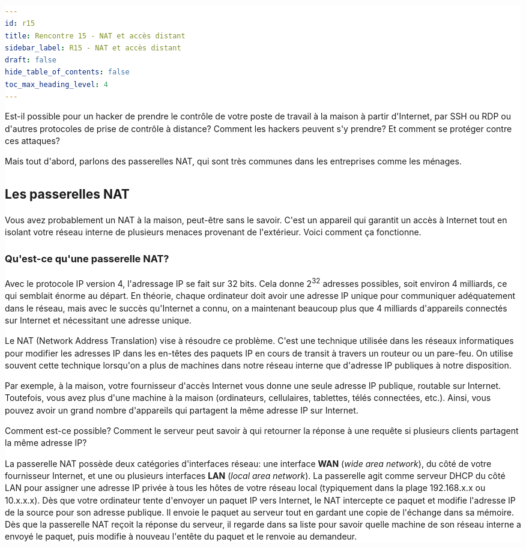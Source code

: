 ```yaml
---
id: r15
title: Rencontre 15 - NAT et accès distant
sidebar_label: R15 - NAT et accès distant
draft: false
hide_table_of_contents: false
toc_max_heading_level: 4
---
```


Est-il possible pour un hacker de prendre le contrôle de votre poste de travail à la maison à partir d'Internet, par SSH ou RDP ou d'autres protocoles de prise de contrôle à distance? Comment les hackers peuvent s'y prendre? Et comment se protéger contre ces attaques?

Mais tout d'abord, parlons des passerelles NAT, qui sont très communes dans les entreprises comme les ménages.


## Les passerelles NAT

Vous avez probablement un NAT à la maison, peut-être sans le savoir. C'est un appareil qui garantit un accès à Internet tout en isolant votre réseau interne de plusieurs menaces provenant de l'extérieur. Voici comment ça fonctionne.


### Qu'est-ce qu'une passerelle NAT?

Avec le protocole IP version 4, l'adressage IP se fait sur 32 bits. Cela donne $2^{32}$  adresses possibles, soit environ 4 milliards, ce qui semblait énorme au départ. En théorie, chaque ordinateur doit avoir une adresse IP unique pour communiquer adéquatement dans le réseau, mais avec le succès qu'Internet a connu, on a maintenant beaucoup plus que 4 milliards d'appareils connectés sur Internet et nécessitant une adresse unique. 

Le NAT (Network Address Translation) vise à résoudre ce problème. C'est une technique utilisée dans les réseaux informatiques pour modifier les adresses IP dans les en-têtes des paquets IP en cours de transit à travers un routeur ou un pare-feu. On utilise souvent cette technique lorsqu'on a plus de machines dans notre réseau interne que d'adresse IP publiques à notre disposition. 

Par exemple, à la maison, votre fournisseur d'accès Internet vous donne une seule adresse IP publique, routable sur Internet. Toutefois, vous avez plus d'une machine à la maison (ordinateurs, cellulaires, tablettes, télés connectées, etc.). Ainsi, vous pouvez avoir un grand nombre d'appareils qui partagent la même adresse IP sur Internet.

Comment est-ce possible? Comment le serveur peut savoir à qui retourner la réponse à une requête si plusieurs clients partagent la même adresse IP?

La passerelle NAT possède deux catégories d'interfaces réseau: une interface **WAN** (*wide area network*), du côté de votre fournisseur Internet, et une ou plusieurs interfaces **LAN** (*local area network*). La passerelle agit comme serveur DHCP du côté LAN pour assigner une adresse IP privée à tous les hôtes de votre réseau local (typiquement dans la plage 192.168.x.x ou 10.x.x.x). Dès que votre ordinateur tente d'envoyer un paquet IP vers Internet, le NAT intercepte ce paquet et modifie l'adresse IP de la source pour son adresse publique. Il envoie le paquet au serveur tout en gardant une copie de l'échange dans sa mémoire. Dès que la passerelle NAT reçoit la réponse du serveur, il regarde dans sa liste pour savoir quelle machine de son réseau interne a envoyé le paquet, puis modifie à nouveau l'entête du paquet et le renvoie au demandeur.
